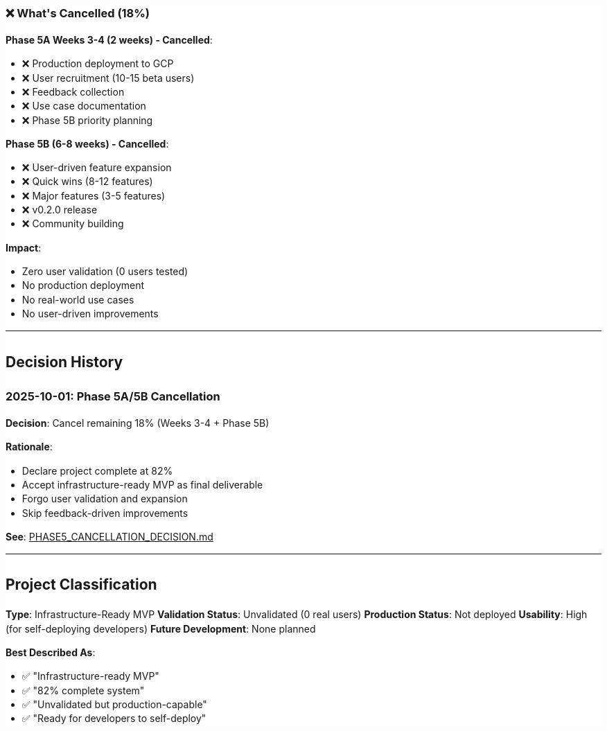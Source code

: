 ### ❌ What's Cancelled (18%)

**Phase 5A Weeks 3-4 (2 weeks) - Cancelled**:
- ❌ Production deployment to GCP
- ❌ User recruitment (10-15 beta users)
- ❌ Feedback collection
- ❌ Use case documentation
- ❌ Phase 5B priority planning

**Phase 5B (6-8 weeks) - Cancelled**:
- ❌ User-driven feature expansion
- ❌ Quick wins (8-12 features)
- ❌ Major features (3-5 features)
- ❌ v0.2.0 release
- ❌ Community building

**Impact**:
- Zero user validation (0 users tested)
- No production deployment
- No real-world use cases
- No user-driven improvements

---

## Decision History

### 2025-10-01: Phase 5A/5B Cancellation

**Decision**: Cancel remaining 18% (Weeks 3-4 + Phase 5B)

**Rationale**:
- Declare project complete at 82%
- Accept infrastructure-ready MVP as final deliverable
- Forgo user validation and expansion
- Skip feedback-driven improvements

**See**: [PHASE5_CANCELLATION_DECISION.md](../archive/phases/phase-5/cancelled/PHASE5_CANCELLATION_DECISION.md)

---

## Project Classification

**Type**: Infrastructure-Ready MVP
**Validation Status**: Unvalidated (0 real users)
**Production Status**: Not deployed
**Usability**: High (for self-deploying developers)
**Future Development**: None planned

**Best Described As**:
- ✅ "Infrastructure-ready MVP"
- ✅ "82% complete system"
- ✅ "Unvalidated but production-capable"
- ✅ "Ready for developers to self-deploy"
